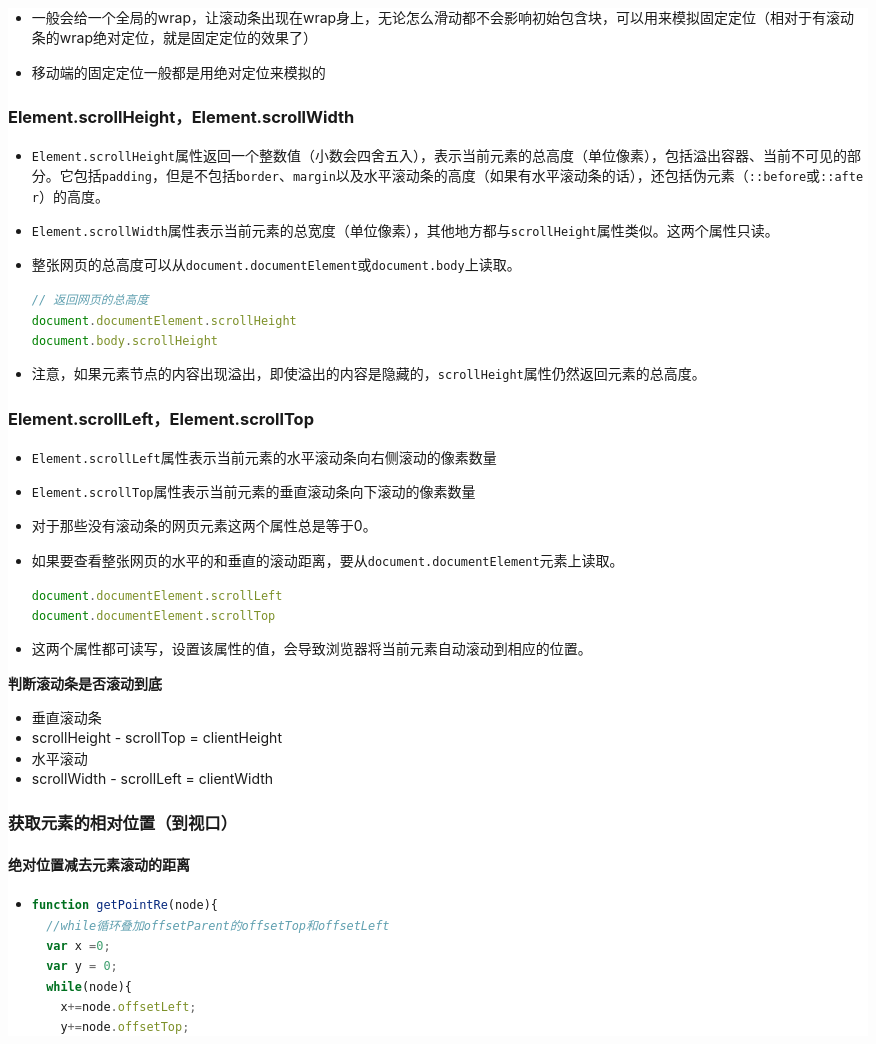   

- 一般会给一个全局的wrap，让滚动条出现在wrap身上，无论怎么滑动都不会影响初始包含块，可以用来模拟固定定位（相对于有滚动条的wrap绝对定位，就是固定定位的效果了）

- 移动端的固定定位一般都是用绝对定位来模拟的

### Element.scrollHeight，Element.scrollWidth

- `Element.scrollHeight`属性返回一个整数值（小数会四舍五入），表示当前元素的总高度（单位像素），包括溢出容器、当前不可见的部分。它包括`padding`，但是不包括`border`、`margin`以及水平滚动条的高度（如果有水平滚动条的话），还包括伪元素（`::before`或`::after`）的高度。

- `Element.scrollWidth`属性表示当前元素的总宽度（单位像素），其他地方都与`scrollHeight`属性类似。这两个属性只读。

- 整张网页的总高度可以从`document.documentElement`或`document.body`上读取。

  ```js
  // 返回网页的总高度
  document.documentElement.scrollHeight
  document.body.scrollHeight
  ```

- 注意，如果元素节点的内容出现溢出，即使溢出的内容是隐藏的，`scrollHeight`属性仍然返回元素的总高度。

### Element.scrollLeft，Element.scrollTop

- `Element.scrollLeft`属性表示当前元素的水平滚动条向右侧滚动的像素数量

- `Element.scrollTop`属性表示当前元素的垂直滚动条向下滚动的像素数量

- 对于那些没有滚动条的网页元素这两个属性总是等于0。

- 如果要查看整张网页的水平的和垂直的滚动距离，要从`document.documentElement`元素上读取。

  ```js
  document.documentElement.scrollLeft
  document.documentElement.scrollTop
  ```

- 这两个属性都可读写，设置该属性的值，会导致浏览器将当前元素自动滚动到相应的位置。

**判断滚动条是否滚动到底**

- 垂直滚动条
- scrollHeight - scrollTop = clientHeight
- 水平滚动
- scrollWidth - scrollLeft = clientWidth

### 获取元素的相对位置（到视口）

#### **绝对位置减去元素滚动的距离**

- ```js
  function getPointRe(node){
    //while循环叠加offsetParent的offsetTop和offsetLeft
    var x =0;
    var y = 0;
    while(node){
      x+=node.offsetLeft;
      y+=node.offsetTop;
  